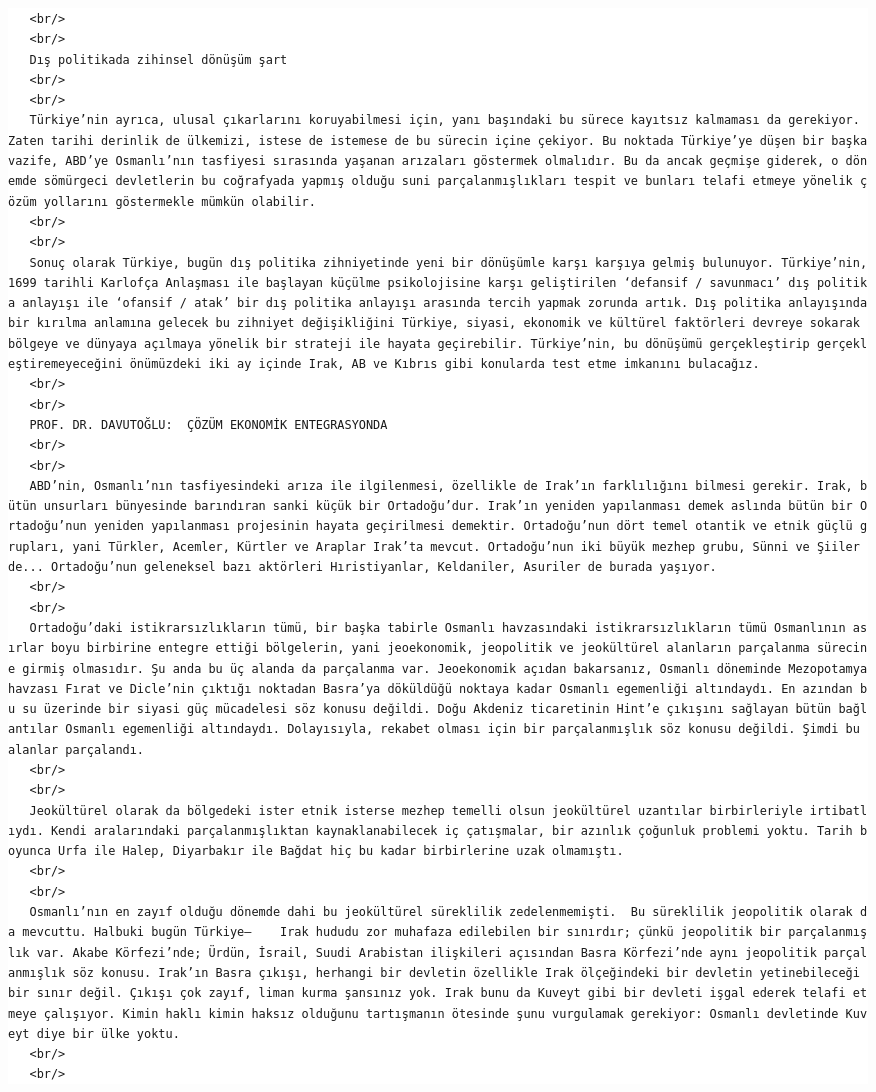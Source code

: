       <br/>
       <br/>
       Dış politikada zihinsel dönüşüm şart
       <br/>
       <br/>
       Türkiye’nin ayrıca, ulusal çıkarlarını koruyabilmesi için, yanı başındaki bu sürece kayıtsız kalmaması da gerekiyor. Zaten tarihi derinlik de ülkemizi, istese de istemese de bu sürecin içine çekiyor. Bu noktada Türkiye’ye düşen bir başka vazife, ABD’ye Osmanlı’nın tasfiyesi sırasında yaşanan arızaları göstermek olmalıdır. Bu da ancak geçmişe giderek, o dönemde sömürgeci devletlerin bu coğrafyada yapmış olduğu suni parçalanmışlıkları tespit ve bunları telafi etmeye yönelik çözüm yollarını göstermekle mümkün olabilir.
       <br/>
       <br/>
       Sonuç olarak Türkiye, bugün dış politika zihniyetinde yeni bir dönüşümle karşı karşıya gelmiş bulunuyor. Türkiye’nin, 1699 tarihli Karlofça Anlaşması ile başlayan küçülme psikolojisine karşı geliştirilen ‘defansif / savunmacı’ dış politika anlayışı ile ‘ofansif / atak’ bir dış politika anlayışı arasında tercih yapmak zorunda artık. Dış politika anlayışında bir kırılma anlamına gelecek bu zihniyet değişikliğini Türkiye, siyasi, ekonomik ve kültürel faktörleri devreye sokarak bölgeye ve dünyaya açılmaya yönelik bir strateji ile hayata geçirebilir. Türkiye’nin, bu dönüşümü gerçekleştirip gerçekleştiremeyeceğini önümüzdeki iki ay içinde Irak, AB ve Kıbrıs gibi konularda test etme imkanını bulacağız.
       <br/>
       <br/>
       PROF. DR. DAVUTOĞLU:  ÇÖZÜM EKONOMİK ENTEGRASYONDA
       <br/>
       <br/>
       ABD’nin, Osmanlı’nın tasfiyesindeki arıza ile ilgilenmesi, özellikle de Irak’ın farklılığını bilmesi gerekir. Irak, bütün unsurları bünyesinde barındıran sanki küçük bir Ortadoğu’dur. Irak’ın yeniden yapılanması demek aslında bütün bir Ortadoğu’nun yeniden yapılanması projesinin hayata geçirilmesi demektir. Ortadoğu’nun dört temel otantik ve etnik güçlü grupları, yani Türkler, Acemler, Kürtler ve Araplar Irak’ta mevcut. Ortadoğu’nun iki büyük mezhep grubu, Sünni ve Şiiler de... Ortadoğu’nun geleneksel bazı aktörleri Hıristiyanlar, Keldaniler, Asuriler de burada yaşıyor.
       <br/>
       <br/>
       Ortadoğu’daki istikrarsızlıkların tümü, bir başka tabirle Osmanlı havzasındaki istikrarsızlıkların tümü Osmanlının asırlar boyu birbirine entegre ettiği bölgelerin, yani jeoekonomik, jeopolitik ve jeokültürel alanların parçalanma sürecine girmiş olmasıdır. Şu anda bu üç alanda da parçalanma var. Jeoekonomik açıdan bakarsanız, Osmanlı döneminde Mezopotamya havzası Fırat ve Dicle’nin çıktığı noktadan Basra’ya döküldüğü noktaya kadar Osmanlı egemenliği altındaydı. En azından bu su üzerinde bir siyasi güç mücadelesi söz konusu değildi. Doğu Akdeniz ticaretinin Hint’e çıkışını sağlayan bütün bağlantılar Osmanlı egemenliği altındaydı. Dolayısıyla, rekabet olması için bir parçalanmışlık söz konusu değildi. Şimdi bu alanlar parçalandı.
       <br/>
       <br/>
       Jeokültürel olarak da bölgedeki ister etnik isterse mezhep temelli olsun jeokültürel uzantılar birbirleriyle irtibatlıydı. Kendi aralarındaki parçalanmışlıktan kaynaklanabilecek iç çatışmalar, bir azınlık çoğunluk problemi yoktu. Tarih boyunca Urfa ile Halep, Diyarbakır ile Bağdat hiç bu kadar birbirlerine uzak olmamıştı.
       <br/>
       <br/>
       Osmanlı’nın en zayıf olduğu dönemde dahi bu jeokültürel süreklilik zedelenmemişti.  Bu süreklilik jeopolitik olarak da mevcuttu. Halbuki bugün Türkiye–    Irak hududu zor muhafaza edilebilen bir sınırdır; çünkü jeopolitik bir parçalanmışlık var. Akabe Körfezi’nde; Ürdün, İsrail, Suudi Arabistan ilişkileri açısından Basra Körfezi’nde aynı jeopolitik parçalanmışlık söz konusu. Irak’ın Basra çıkışı, herhangi bir devletin özellikle Irak ölçeğindeki bir devletin yetinebileceği bir sınır değil. Çıkışı çok zayıf, liman kurma şansınız yok. Irak bunu da Kuveyt gibi bir devleti işgal ederek telafi etmeye çalışıyor. Kimin haklı kimin haksız olduğunu tartışmanın ötesinde şunu vurgulamak gerekiyor: Osmanlı devletinde Kuveyt diye bir ülke yoktu.
       <br/>
       <br/>